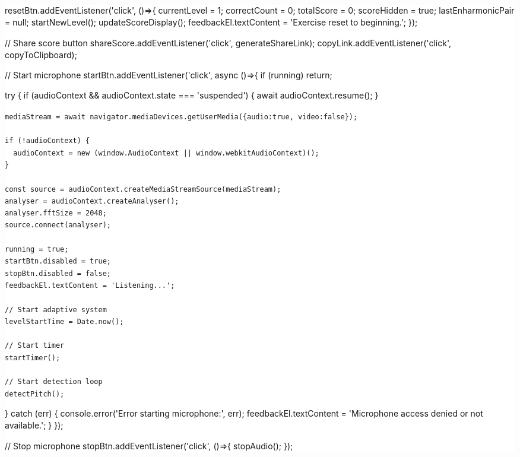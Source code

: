 resetBtn.addEventListener('click', ()=>{
  currentLevel = 1;
  correctCount = 0;
  totalScore = 0;
  scoreHidden = true;
  lastEnharmonicPair = null;
  startNewLevel();
  updateScoreDisplay();
  feedbackEl.textContent = 'Exercise reset to beginning.';
});

// Share score button
shareScore.addEventListener('click', generateShareLink);
copyLink.addEventListener('click', copyToClipboard);

// Start microphone
startBtn.addEventListener('click', async ()=>{
  if (running) return;
  
  try {
    if (audioContext && audioContext.state === 'suspended') {
      await audioContext.resume();
    }
    
    mediaStream = await navigator.mediaDevices.getUserMedia({audio:true, video:false});
    
    if (!audioContext) {
      audioContext = new (window.AudioContext || window.webkitAudioContext)();
    }
    
    const source = audioContext.createMediaStreamSource(mediaStream);
    analyser = audioContext.createAnalyser();
    analyser.fftSize = 2048;
    source.connect(analyser);
    
    running = true;
    startBtn.disabled = true;
    stopBtn.disabled = false;
    feedbackEl.textContent = 'Listening...';
    
    // Start adaptive system
    levelStartTime = Date.now();
    
    // Start timer
    startTimer();
    
    // Start detection loop
    detectPitch();
  } catch (err) {
    console.error('Error starting microphone:', err);
    feedbackEl.textContent = 'Microphone access denied or not available.';
  }
});

// Stop microphone
stopBtn.addEventListener('click', ()=>{
  stopAudio();
});
